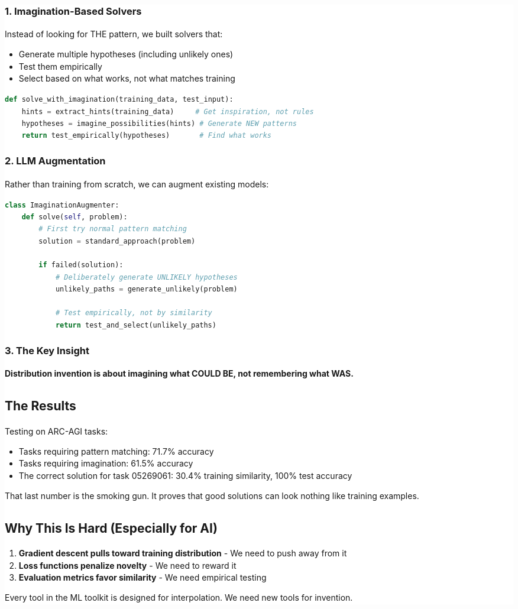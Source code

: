 ### 1. Imagination-Based Solvers

Instead of looking for THE pattern, we built solvers that:
- Generate multiple hypotheses (including unlikely ones)
- Test them empirically
- Select based on what works, not what matches training

```python
def solve_with_imagination(training_data, test_input):
    hints = extract_hints(training_data)     # Get inspiration, not rules
    hypotheses = imagine_possibilities(hints) # Generate NEW patterns
    return test_empirically(hypotheses)       # Find what works
```

### 2. LLM Augmentation

Rather than training from scratch, we can augment existing models:

```python
class ImaginationAugmenter:
    def solve(self, problem):
        # First try normal pattern matching
        solution = standard_approach(problem)

        if failed(solution):
            # Deliberately generate UNLIKELY hypotheses
            unlikely_paths = generate_unlikely(problem)

            # Test empirically, not by similarity
            return test_and_select(unlikely_paths)
```

### 3. The Key Insight

**Distribution invention is about imagining what COULD BE, not remembering what WAS.**

## The Results

Testing on ARC-AGI tasks:
- Tasks requiring pattern matching: 71.7% accuracy
- Tasks requiring imagination: 61.5% accuracy
- The correct solution for task 05269061: 30.4% training similarity, 100% test accuracy

That last number is the smoking gun. It proves that good solutions can look nothing like training examples.

## Why This Is Hard (Especially for AI)

1. **Gradient descent pulls toward training distribution** - We need to push away from it
2. **Loss functions penalize novelty** - We need to reward it
3. **Evaluation metrics favor similarity** - We need empirical testing

Every tool in the ML toolkit is designed for interpolation. We need new tools for invention.

